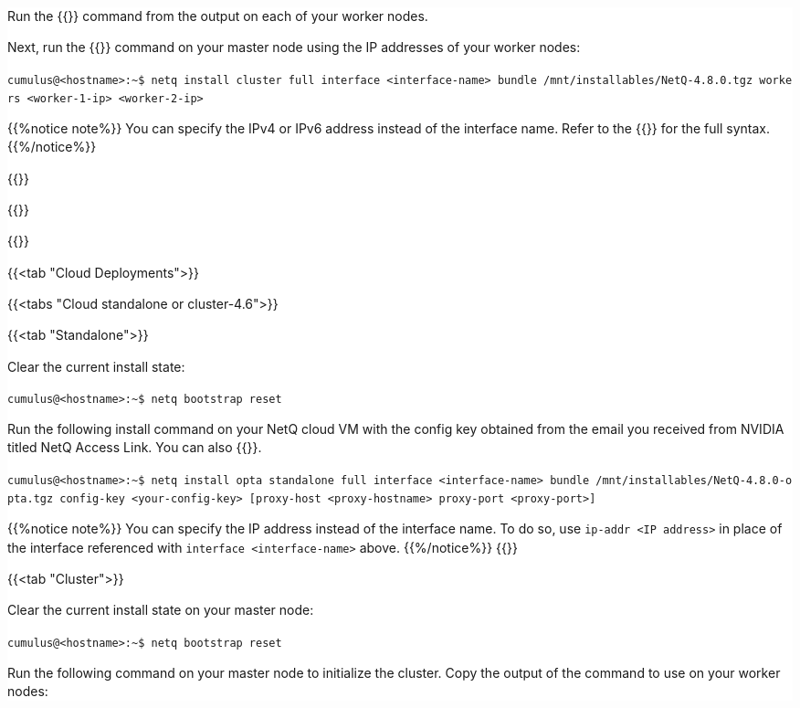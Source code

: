 Run the {{<link title="install/#netq-install-cluster-worker-init" text="netq install cluster worker-init <ssh-key>">}} command from the output on each of your worker nodes.

Next, run the {{<link title="install/#netq-install-cluster-full" text="netq install cluster full">}} command on your master node using the IP addresses of your worker nodes:

```
cumulus@<hostname>:~$ netq install cluster full interface <interface-name> bundle /mnt/installables/NetQ-4.8.0.tgz workers <worker-1-ip> <worker-2-ip>
```

{{%notice note%}}
You can specify the IPv4 or IPv6 address instead of the interface name. Refer to the {{<link title="install/#netq-install-cluster-full" text="command line reference">}} for the full syntax.
{{%/notice%}}

{{</tab>}}

{{</tabs>}}

{{</tab>}}

{{<tab "Cloud Deployments">}}

{{<tabs "Cloud standalone or cluster-4.6">}}

{{<tab "Standalone">}}

Clear the current install state:

```
cumulus@<hostname>:~$ netq bootstrap reset
```

Run the following install command on your NetQ cloud VM with the config key obtained from the email you received from NVIDIA titled NetQ Access Link. You can also {{<link title="Configure Premises" text="obtain the configuration key using the NetQ UI">}}.

```
cumulus@<hostname>:~$ netq install opta standalone full interface <interface-name> bundle /mnt/installables/NetQ-4.8.0-opta.tgz config-key <your-config-key> [proxy-host <proxy-hostname> proxy-port <proxy-port>]
```

{{%notice note%}}
You can specify the IP address instead of the interface name. To do so, use `ip-addr <IP address>` in place of the interface referenced with `interface <interface-name>` above.
{{%/notice%}}
{{</tab>}}

{{<tab "Cluster">}}

Clear the current install state on your master node:

```
cumulus@<hostname>:~$ netq bootstrap reset
```

Run the following command on your master node to initialize the cluster. Copy the output of the command to use on your worker nodes:
